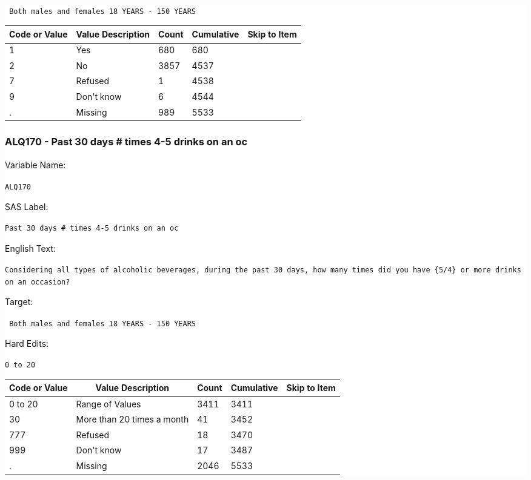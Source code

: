      Both males and females 18 YEARS - 150 YEARS
Code or Value | Value Description | Count | Cumulative | Skip to Item  
---|---|---|---|---  
1 | Yes | 680 | 680 |   
2 | No | 3857 | 4537 |   
7 | Refused | 1 | 4538 |   
9 | Don't know | 6 | 4544 |   
. | Missing | 989 | 5533 |   
  
### ALQ170 - Past 30 days # times 4-5 drinks on an oc

Variable Name:

    ALQ170
SAS Label:

    Past 30 days # times 4-5 drinks on an oc
English Text:

    Considering all types of alcoholic beverages, during the past 30 days, how many times did you have {5/4} or more drinks on an occasion?
Target:

     Both males and females 18 YEARS - 150 YEARS
Hard Edits:

    0 to 20
Code or Value | Value Description | Count | Cumulative | Skip to Item  
---|---|---|---|---  
0 to 20 | Range of Values | 3411 | 3411 |   
30 | More than 20 times a month | 41 | 3452 |   
777 | Refused | 18 | 3470 |   
999 | Don't know | 17 | 3487 |   
. | Missing | 2046 | 5533 | 

